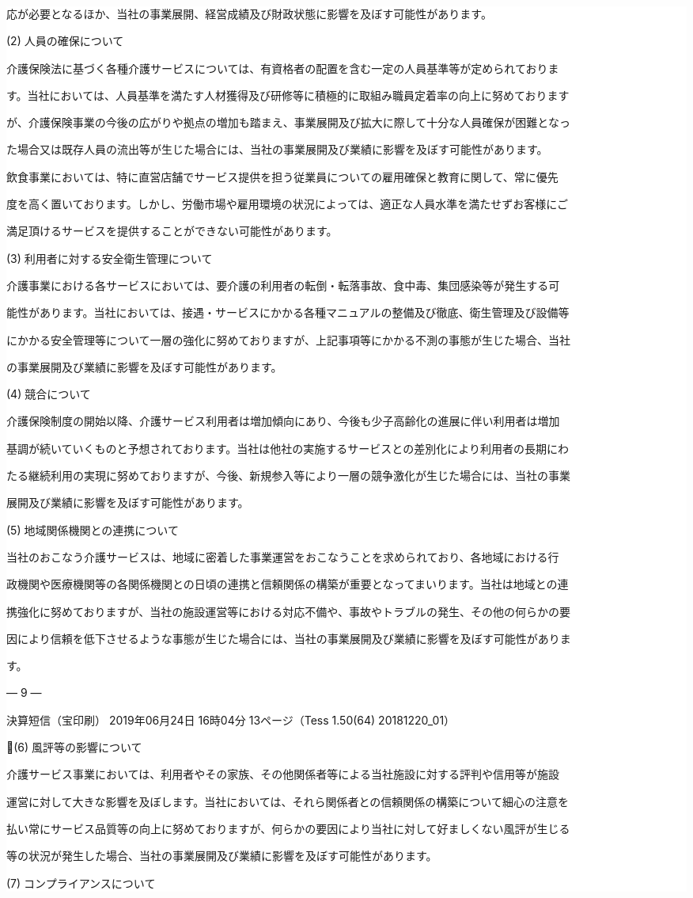 応が必要となるほか、当社の事業展開、経営成績及び財政状態に影響を及ぼす可能性があります。

(2) 人員の確保について

介護保険法に基づく各種介護サービスについては、有資格者の配置を含む一定の人員基準等が定められておりま

す。当社においては、人員基準を満たす人材獲得及び研修等に積極的に取組み職員定着率の向上に努めております

が、介護保険事業の今後の広がりや拠点の増加も踏まえ、事業展開及び拡大に際して十分な人員確保が困難となっ

た場合又は既存人員の流出等が生じた場合には、当社の事業展開及び業績に影響を及ぼす可能性があります。

飲食事業においては、特に直営店舗でサービス提供を担う従業員についての雇用確保と教育に関して、常に優先

度を高く置いております。しかし、労働市場や雇用環境の状況によっては、適正な人員水準を満たせずお客様にご

満足頂けるサービスを提供することができない可能性があります。

(3) 利用者に対する安全衛生管理について

介護事業における各サービスにおいては、要介護の利用者の転倒・転落事故、食中毒、集団感染等が発生する可

能性があります。当社においては、接遇・サービスにかかる各種マニュアルの整備及び徹底、衛生管理及び設備等

にかかる安全管理等について一層の強化に努めておりますが、上記事項等にかかる不測の事態が生じた場合、当社

の事業展開及び業績に影響を及ぼす可能性があります。

(4) 競合について

介護保険制度の開始以降、介護サービス利用者は増加傾向にあり、今後も少子高齢化の進展に伴い利用者は増加

基調が続いていくものと予想されております。当社は他社の実施するサービスとの差別化により利用者の長期にわ

たる継続利用の実現に努めておりますが、今後、新規参入等により一層の競争激化が生じた場合には、当社の事業

展開及び業績に影響を及ぼす可能性があります。

(5) 地域関係機関との連携について

当社のおこなう介護サービスは、地域に密着した事業運営をおこなうことを求められており、各地域における行

政機関や医療機関等の各関係機関との日頃の連携と信頼関係の構築が重要となってまいります。当社は地域との連

携強化に努めておりますが、当社の施設運営等における対応不備や、事故やトラブルの発生、その他の何らかの要

因により信頼を低下させるような事態が生じた場合には、当社の事業展開及び業績に影響を及ぼす可能性がありま

す。

― 9 ―

決算短信（宝印刷） 2019年06月24日 16時04分 13ページ（Tess 1.50(64) 20181220_01）

(6) 風評等の影響について

介護サービス事業においては、利用者やその家族、その他関係者等による当社施設に対する評判や信用等が施設

運営に対して大きな影響を及ぼします。当社においては、それら関係者との信頼関係の構築について細心の注意を

払い常にサービス品質等の向上に努めておりますが、何らかの要因により当社に対して好ましくない風評が生じる

等の状況が発生した場合、当社の事業展開及び業績に影響を及ぼす可能性があります。

(7) コンプライアンスについて
